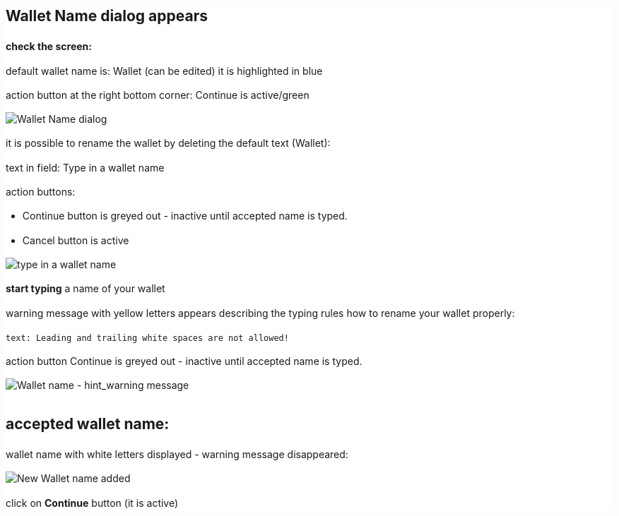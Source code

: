 ## Wallet Name dialog appears

**check the screen:**

default wallet name is: Wallet (can be edited) it is highlighted in blue

action button at the right bottom corner: Continue is active/green

<img width="1145" alt="Wallet Name dialog" src="https://user-images.githubusercontent.com/123734066/223474977-64f138fc-101c-42a6-8a4e-b4b8073827c7.png">

it is possible to rename the wallet by deleting the default text (Wallet):

text in field: Type in a wallet name

action buttons:

- Continue button is greyed out - inactive until accepted name is typed.

- Cancel button is active

<img width="1027" alt="type in a wallet name" src="https://user-images.githubusercontent.com/123734066/223727677-a8053ffb-4927-4780-9b9a-bff72db516a6.png">

**start typing** a name of your wallet

warning message with yellow letters appears describing the typing rules how to rename your wallet properly:

    text: Leading and trailing white spaces are not allowed!
    
action button Continue is greyed out - inactive until accepted name is typed.

<img width="1145" alt="Wallet name - hint_warning message" src="https://user-images.githubusercontent.com/123734066/223475375-c53c26b7-b385-4185-a28e-6a67988c7ab5.png">

## accepted wallet name:

wallet name with white letters displayed - warning message disappeared:

<img width="1145" alt="New Wallet name added" src="https://user-images.githubusercontent.com/123734066/223476467-c7ae26e4-d68c-4414-bc14-4d1b8a6499fb.png">

click on **Continue** button (it is active)
